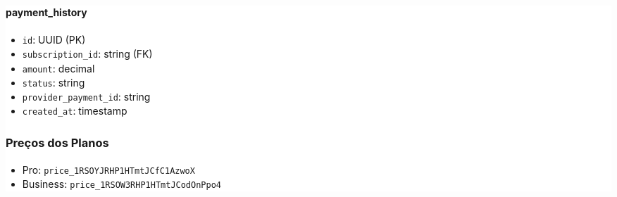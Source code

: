 #### payment_history
- `id`: UUID (PK)
- `subscription_id`: string (FK)
- `amount`: decimal
- `status`: string
- `provider_payment_id`: string
- `created_at`: timestamp

### Preços dos Planos

- Pro: `price_1RSOYJRHP1HTmtJCfC1AzwoX`
- Business: `price_1RSOW3RHP1HTmtJCodOnPpo4`
